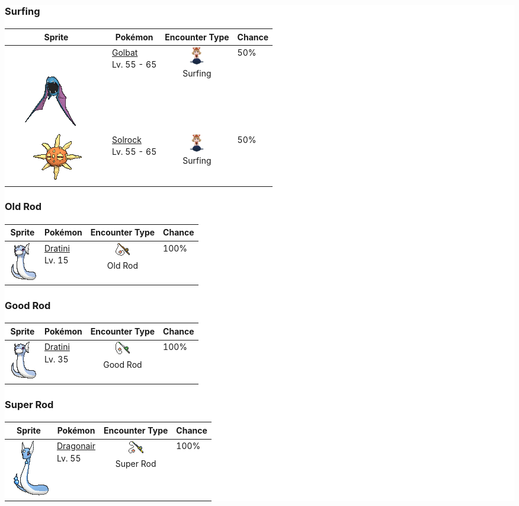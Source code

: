 ### Surfing

| Sprite | Pokémon | Encounter Type | Chance |
|:------:|---------|:--------------:|--------|
| ![Golbat](../../assets/sprites/golbat/front.gif "Golbat: Golbat bites down on prey with its four fangs and drinks the victim’s blood. It becomes active on inky dark moonless nights, flying around to attack people and Pokémon.") | [Golbat](../../pokemon/golbat.md/)<br>Lv. 55 - 65 | ![Surfing](../../assets/encounter_types/surfing.png "Surfing")<br>Surfing | 50% |
| ![Solrock](../../assets/sprites/solrock/front.gif "Solrock: Sunlight is the source of Solrock’s power. It is said to possess the ability to read the emotions of others. This Pokémon gives off intense heat while rotating its body.") | [Solrock](../../pokemon/solrock.md/)<br>Lv. 55 - 65 | ![Surfing](../../assets/encounter_types/surfing.png "Surfing")<br>Surfing | 50% |

### Old Rod

| Sprite | Pokémon | Encounter Type | Chance |
|:------:|---------|:--------------:|--------|
| ![Dratini](../../assets/sprites/dratini/front.gif "Dratini: Dratini continually molts and sloughs off its old skin. It does so because the life energy within its body steadily builds to reach uncontrollable levels.") | [Dratini](../../pokemon/dratini.md/)<br>Lv. 15 | ![Old Rod](../../assets/encounter_types/old_rod.png "Old Rod")<br>Old Rod | 100% |

### Good Rod

| Sprite | Pokémon | Encounter Type | Chance |
|:------:|---------|:--------------:|--------|
| ![Dratini](../../assets/sprites/dratini/front.gif "Dratini: Dratini continually molts and sloughs off its old skin. It does so because the life energy within its body steadily builds to reach uncontrollable levels.") | [Dratini](../../pokemon/dratini.md/)<br>Lv. 35 | ![Good Rod](../../assets/encounter_types/good_rod.png "Good Rod")<br>Good Rod | 100% |

### Super Rod

| Sprite | Pokémon | Encounter Type | Chance |
|:------:|---------|:--------------:|--------|
| ![Dragonair](../../assets/sprites/dragonair/front.gif "Dragonair: Dragonair stores an enormous amount of energy inside its body. It is said to alter weather conditions in its vicinity by discharging energy from the crystals on its neck and tail.") | [Dragonair](../../pokemon/dragonair.md/)<br>Lv. 55 | ![Super Rod](../../assets/encounter_types/super_rod.png "Super Rod")<br>Super Rod | 100% |
